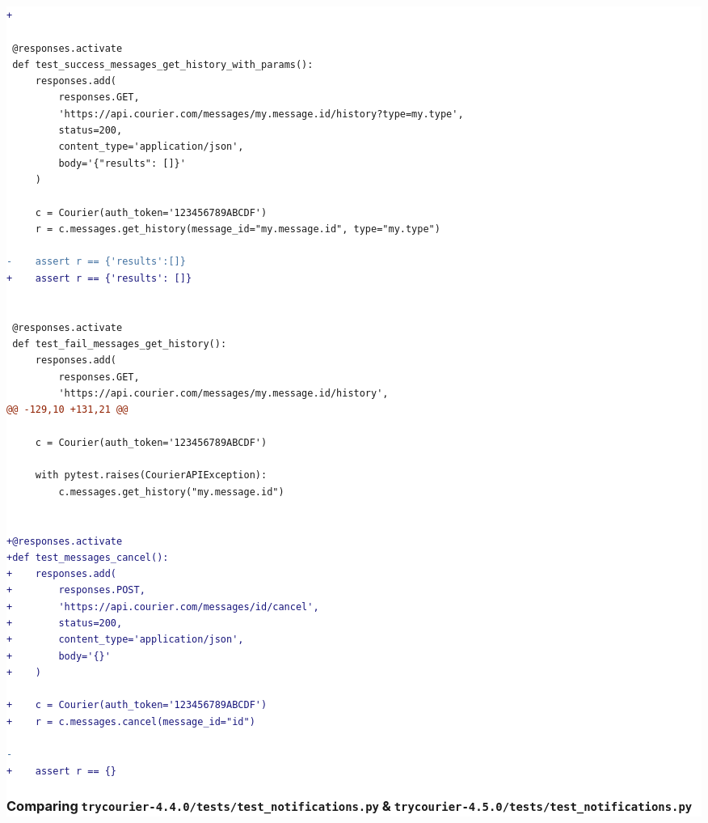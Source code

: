 ```diff
+
 
 @responses.activate
 def test_success_messages_get_history_with_params():
     responses.add(
         responses.GET,
         'https://api.courier.com/messages/my.message.id/history?type=my.type',
         status=200,
         content_type='application/json',
         body='{"results": []}'
     )
 
     c = Courier(auth_token='123456789ABCDF')
     r = c.messages.get_history(message_id="my.message.id", type="my.type")
 
-    assert r == {'results':[]}
+    assert r == {'results': []}
 
 
 @responses.activate
 def test_fail_messages_get_history():
     responses.add(
         responses.GET,
         'https://api.courier.com/messages/my.message.id/history',
@@ -129,10 +131,21 @@
 
     c = Courier(auth_token='123456789ABCDF')
 
     with pytest.raises(CourierAPIException):
         c.messages.get_history("my.message.id")
 
 
+@responses.activate
+def test_messages_cancel():
+    responses.add(
+        responses.POST,
+        'https://api.courier.com/messages/id/cancel',
+        status=200,
+        content_type='application/json',
+        body='{}'
+    )
 
+    c = Courier(auth_token='123456789ABCDF')
+    r = c.messages.cancel(message_id="id")
 
-
+    assert r == {}
```

### Comparing `trycourier-4.4.0/tests/test_notifications.py` & `trycourier-4.5.0/tests/test_notifications.py`
